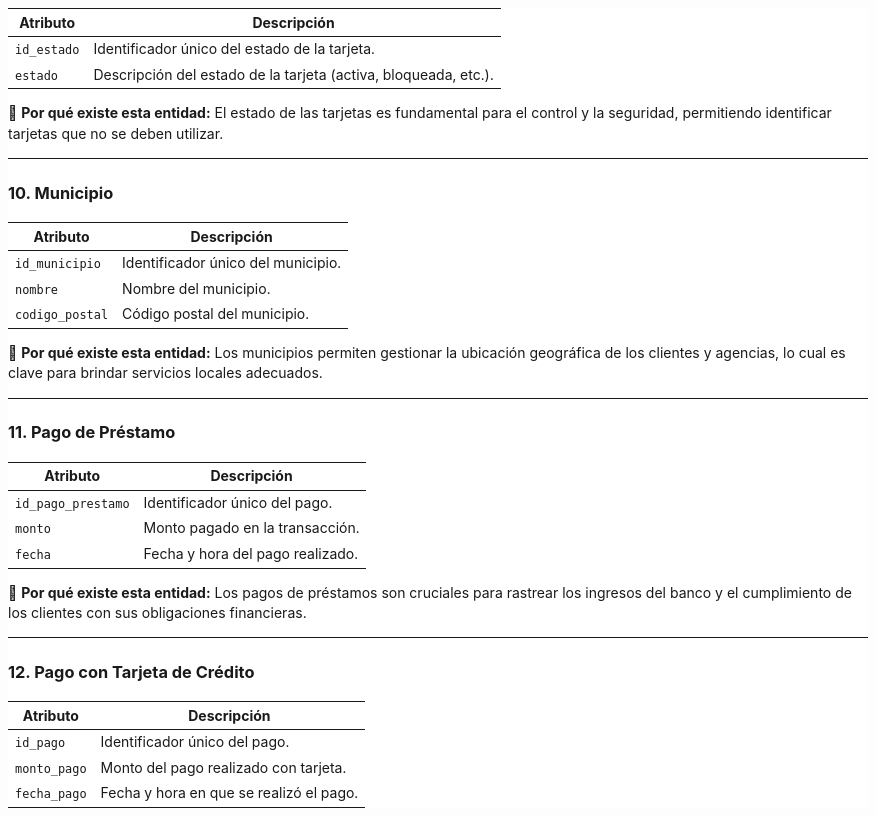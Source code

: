 | Atributo    | Descripción                                                     |
| ----------- | --------------------------------------------------------------- |
| `id_estado` | Identificador único del estado de la tarjeta.                   |
| `estado`    | Descripción del estado de la tarjeta (activa, bloqueada, etc.). |

🔹 **Por qué existe esta entidad:**
El estado de las tarjetas es fundamental para el control y la seguridad, permitiendo identificar tarjetas que no se deben utilizar.

---

### 10. **Municipio**

| Atributo                        | Descripción                                                   |
| ------------------------------- | ------------------------------------------------------------- |
| `id_municipio`                  | Identificador único del municipio.                            |
| `nombre`                        | Nombre del municipio.                                         |
| `codigo_postal`                 | Código postal del municipio.                                  |

🔹 **Por qué existe esta entidad:**
Los municipios permiten gestionar la ubicación geográfica de los clientes y agencias, lo cual es clave para brindar servicios locales adecuados.

---

### 11. **Pago de Préstamo**

| Atributo                | Descripción                          |
| ----------------------- | ------------------------------------ |
| `id_pago_prestamo`      | Identificador único del pago.        |
| `monto`                 | Monto pagado en la transacción.      |
| `fecha`                 | Fecha y hora del pago realizado.     |

🔹 **Por qué existe esta entidad:**
Los pagos de préstamos son cruciales para rastrear los ingresos del banco y el cumplimiento de los clientes con sus obligaciones financieras.

---

### 12. **Pago con Tarjeta de Crédito**

| Atributo                     | Descripción                                         |
| ---------------------------- | --------------------------------------------------- |
| `id_pago`                    | Identificador único del pago.                       |
| `monto_pago`                 | Monto del pago realizado con tarjeta.               |
| `fecha_pago`                 | Fecha y hora en que se realizó el pago.             |
